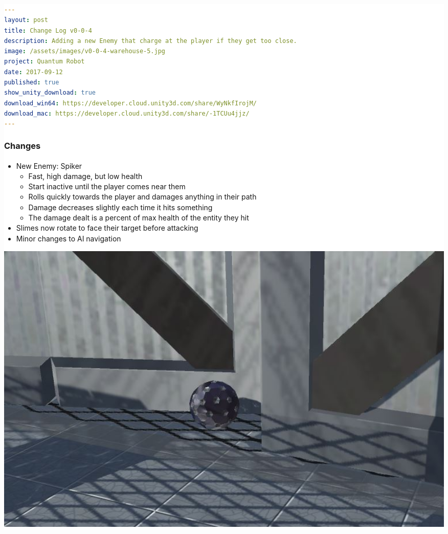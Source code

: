 ```yaml
---
layout: post
title: Change Log v0-0-4
description: Adding a new Enemy that charge at the player if they get too close.
image: /assets/images/v0-0-4-warehouse-5.jpg
project: Quantum Robot
date: 2017-09-12
published: true
show_unity_download: true
download_win64: https://developer.cloud.unity3d.com/share/WyNkfIrojM/
download_mac: https://developer.cloud.unity3d.com/share/-1TCUu4jjz/
---
```



### Changes

* New Enemy: Spiker
    * Fast, high damage, but low health
    * Start inactive until the player comes near them
    * Rolls quickly towards the player and damages anything in their path
    * Damage decreases slightly each time it hits something
    * The damage dealt is a percent of max health of the entity they hit
* Slimes now rotate to face their target before attacking
* Minor changes to AI navigation

<div class="image-grid-2-1">
    <div class="image-1-1">
        <img src="/assets/images/v0-0-4-warehouse-5.jpg" class="img-responsive rounded-image full-shadow" width="100%" alt="Spiker in warehouse"> 
    </div>
     <div class="image-2-1">
        <video 
            class="img-responsive rounded-image full-shadow"
            src="/assets/videos/spiker-animation-540.mp4"
            loop
            autoplay
            width="100%"
            onclick="this.paused ? this.play() : this.pause();"
        ></video>
